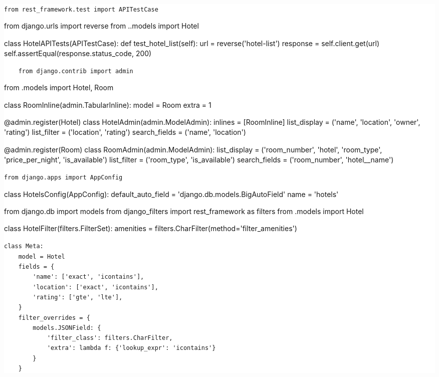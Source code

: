     from rest_framework.test import APITestCase
from django.urls import reverse
from ..models import Hotel

class HotelAPITests(APITestCase):
    def test_hotel_list(self):
        url = reverse('hotel-list')
        response = self.client.get(url)
        self.assertEqual(response.status_code, 200)
        
        
        from django.contrib import admin
from .models import Hotel, Room

class RoomInline(admin.TabularInline):
    model = Room
    extra = 1

@admin.register(Hotel)
class HotelAdmin(admin.ModelAdmin):
    inlines = [RoomInline]
    list_display = ('name', 'location', 'owner', 'rating')
    list_filter = ('location', 'rating')
    search_fields = ('name', 'location')

@admin.register(Room)
class RoomAdmin(admin.ModelAdmin):
    list_display = ('room_number', 'hotel', 'room_type', 'price_per_night', 'is_available')
    list_filter = ('room_type', 'is_available')
    search_fields = ('room_number', 'hotel__name')
    
    from django.apps import AppConfig


class HotelsConfig(AppConfig):
    default_auto_field = 'django.db.models.BigAutoField'
    name = 'hotels'

from django.db import models
from django_filters import rest_framework as filters
from .models import Hotel

class HotelFilter(filters.FilterSet):
    amenities = filters.CharFilter(method='filter_amenities')

    class Meta:
        model = Hotel
        fields = {
            'name': ['exact', 'icontains'],
            'location': ['exact', 'icontains'],
            'rating': ['gte', 'lte'],
        }
        filter_overrides = {
            models.JSONField: {
                'filter_class': filters.CharFilter,
                'extra': lambda f: {'lookup_expr': 'icontains'}
            }
        }
